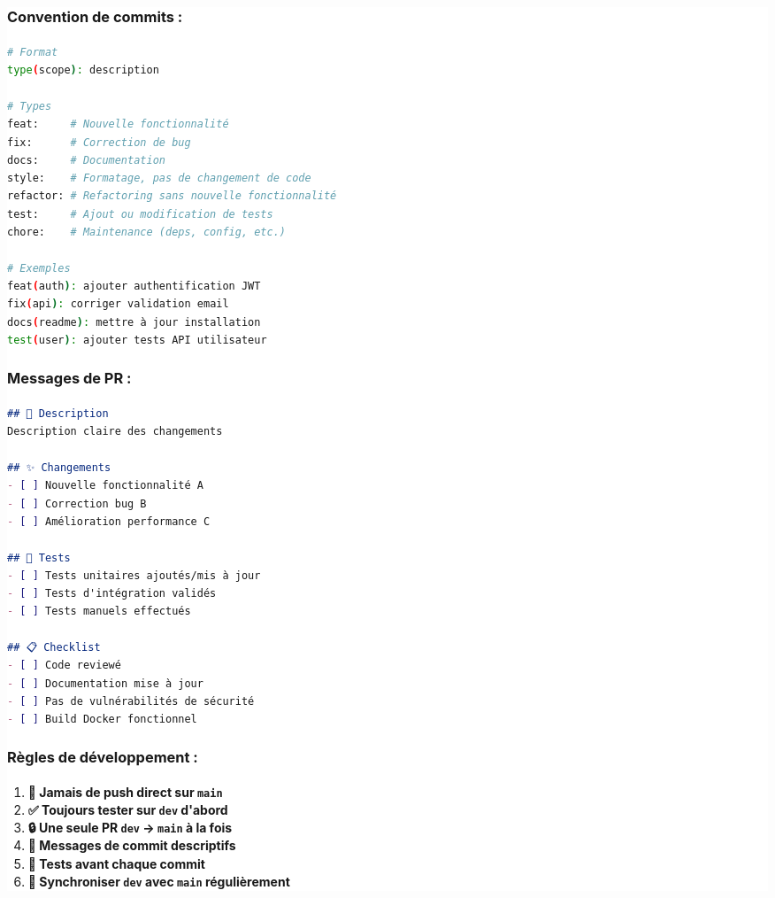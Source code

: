 ### **Convention de commits :**

```bash
# Format
type(scope): description

# Types
feat:     # Nouvelle fonctionnalité
fix:      # Correction de bug
docs:     # Documentation
style:    # Formatage, pas de changement de code
refactor: # Refactoring sans nouvelle fonctionnalité
test:     # Ajout ou modification de tests
chore:    # Maintenance (deps, config, etc.)

# Exemples
feat(auth): ajouter authentification JWT
fix(api): corriger validation email
docs(readme): mettre à jour installation
test(user): ajouter tests API utilisateur
```

### **Messages de PR :**

```markdown
## 📝 Description
Description claire des changements

## ✨ Changements
- [ ] Nouvelle fonctionnalité A
- [ ] Correction bug B
- [ ] Amélioration performance C

## 🧪 Tests
- [ ] Tests unitaires ajoutés/mis à jour
- [ ] Tests d'intégration validés
- [ ] Tests manuels effectués

## 📋 Checklist
- [ ] Code reviewé
- [ ] Documentation mise à jour
- [ ] Pas de vulnérabilités de sécurité
- [ ] Build Docker fonctionnel
```

### **Règles de développement :**

1. **🚫 Jamais de push direct sur `main`**
2. **✅ Toujours tester sur `dev` d'abord**
3. **🔒 Une seule PR `dev` → `main` à la fois**
4. **📝 Messages de commit descriptifs**
5. **🧪 Tests avant chaque commit**
6. **🔄 Synchroniser `dev` avec `main` régulièrement**
